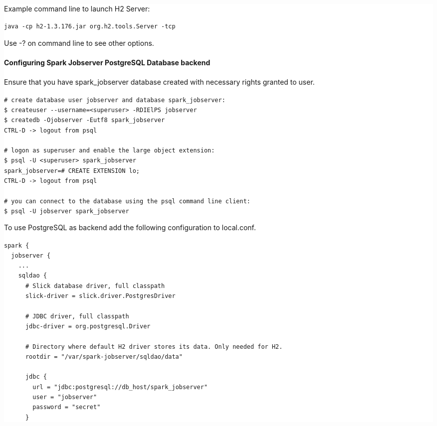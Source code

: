 
Example command line to launch H2 Server:
```
java -cp h2-1.3.176.jar org.h2.tools.Server -tcp
```
Use -? on command line to see other options.

#### Configuring Spark Jobserver PostgreSQL Database backend
Ensure that you have spark_jobserver database created with necessary rights
granted to user.

    # create database user jobserver and database spark_jobserver:
    $ createuser --username=<superuser> -RDIElPS jobserver
    $ createdb -Ojobserver -Eutf8 spark_jobserver
    CTRL-D -> logout from psql

    # logon as superuser and enable the large object extension:
    $ psql -U <superuser> spark_jobserver
    spark_jobserver=# CREATE EXTENSION lo;
    CTRL-D -> logout from psql

    # you can connect to the database using the psql command line client:
    $ psql -U jobserver spark_jobserver

To use PostgreSQL as backend add the following configuration to local.conf.

    spark {
      jobserver {
        ...
        sqldao {
          # Slick database driver, full classpath
          slick-driver = slick.driver.PostgresDriver

          # JDBC driver, full classpath
          jdbc-driver = org.postgresql.Driver

          # Directory where default H2 driver stores its data. Only needed for H2.
          rootdir = "/var/spark-jobserver/sqldao/data"

          jdbc {
            url = "jdbc:postgresql://db_host/spark_jobserver"
            user = "jobserver"
            password = "secret"
          }
